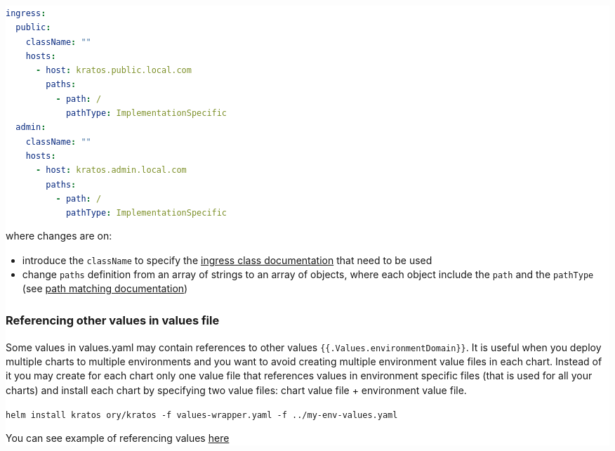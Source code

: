 ```yaml
ingress:
  public:
    className: ""
    hosts:
      - host: kratos.public.local.com
        paths:
          - path: /
            pathType: ImplementationSpecific
  admin:
    className: ""
    hosts:
      - host: kratos.admin.local.com
        paths:
          - path: /
            pathType: ImplementationSpecific
```

where changes are on:

- introduce the `className` to specify the
  [ingress class documentation](https://kubernetes.io/blog/2020/04/02/improvements-to-the-ingress-api-in-kubernetes-1.18/#extended-configuration-with-ingress-classes)
  that need to be used
- change `paths` definition from an array of strings to an array of objects,
  where each object include the `path` and the `pathType` (see
  [path matching documentation](https://kubernetes.io/blog/2020/04/02/improvements-to-the-ingress-api-in-kubernetes-1.18/#better-path-matching-with-path-types))

### Referencing other values in values file

Some values in values.yaml may contain references to other values
`{{.Values.environmentDomain}}`. It is useful when you deploy multiple charts to
multiple environments and you want to avoid creating multiple environment value
files in each chart. Instead of it you may create for each chart only one value
file that references values in environment specific files (that is used for all
your charts) and install each chart by specifying two value files: chart value
file + environment value file.

`helm install kratos ory/kratos -f values-wrapper.yaml -f ../my-env-values.yaml `

You can see example of referencing values
[here](../../../kartos-helm-chart-tpl-values/hacks/values/kratos.yaml)
